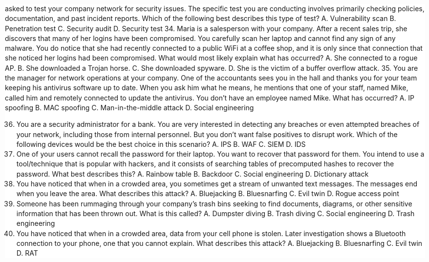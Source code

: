 asked to test your company network for security issues. The specific test you are conducting
involves primarily checking policies, documentation, and past incident reports. Which
of the following best describes this type of test?
A. Vulnerability scan
B. Penetration test
C. Security audit
D. Security test
34. Maria is a salesperson with your company. After a recent sales trip, she discovers that
many of her logins have been compromised. You carefully scan her laptop and cannot find
any sign of any malware. You do notice that she had recently connected to a public WiFi
at a coffee shop, and it is only since that connection that she noticed her logins had been
compromised. What would most likely explain what has occurred?
A. She connected to a rogue AP.
B. She downloaded a Trojan horse.
C. She downloaded spyware.
D. She is the victim of a buffer overflow attack.
35. You are the manager for network operations at your company. One of the accountants
sees you in the hall and thanks you for your team keeping his antivirus software up to
date. When you ask him what he means, he mentions that one of your staff, named Mike,
called him and remotely connected to update the antivirus. You don’t have an employee
named Mike. What has occurred?
A. IP spoofing
B. MAC spoofing
C. Man-in-the-middle attack
D. Social engineering

36. You are a security administrator for a bank. You are very interested in detecting any
breaches or even attempted breaches of your network, including those from internal personnel.
But you don’t want false positives to disrupt work. Which of the following devices
would be the best choice in this scenario?
A. IPS
B. WAF
C. SIEM
D. IDS
37. One of your users cannot recall the password for their laptop. You want to recover that
password for them. You intend to use a tool/technique that is popular with hackers, and
it consists of searching tables of precomputed hashes to recover the password. What best
describes this?
A. Rainbow table
B. Backdoor
C. Social engineering
D. Dictionary attack
38. You have noticed that when in a crowded area, you sometimes get a stream of unwanted
text messages. The messages end when you leave the area. What describes this attack?
A. Bluejacking
B. Bluesnarfing
C. Evil twin
D. Rogue access point
39. Someone has been rummaging through your company’s trash bins seeking to find documents,
diagrams, or other sensitive information that has been thrown out. What is this
called?
A. Dumpster diving
B. Trash diving
C. Social engineering
D. Trash engineering
40. You have noticed that when in a crowded area, data from your cell phone is stolen. Later
investigation shows a Bluetooth connection to your phone, one that you cannot explain.
What describes this attack?
A. Bluejacking
B. Bluesnarfing
C. Evil twin
D. RAT
